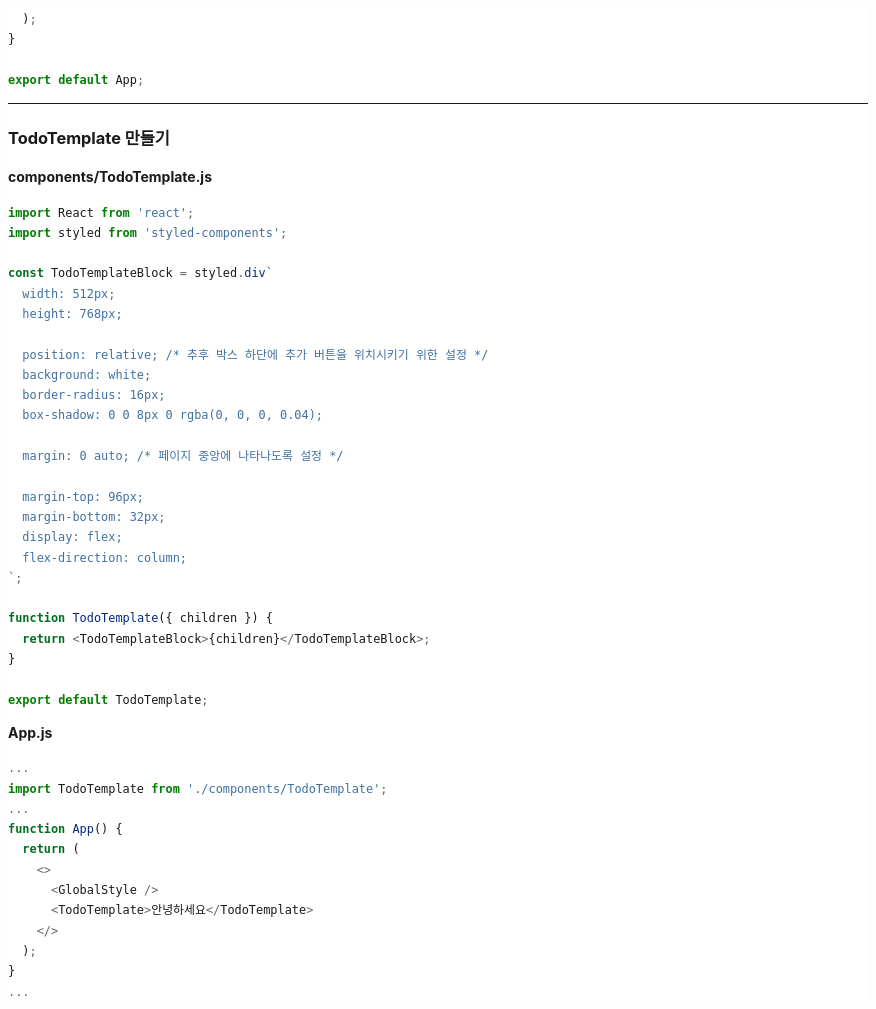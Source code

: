 ```javascript
  );
}

export default App;
```



---

### TodoTemplate 만들기

**components/TodoTemplate.js**

```javascript
import React from 'react';
import styled from 'styled-components';

const TodoTemplateBlock = styled.div`
  width: 512px;
  height: 768px;

  position: relative; /* 추후 박스 하단에 추가 버튼을 위치시키기 위한 설정 */
  background: white;
  border-radius: 16px;
  box-shadow: 0 0 8px 0 rgba(0, 0, 0, 0.04);

  margin: 0 auto; /* 페이지 중앙에 나타나도록 설정 */

  margin-top: 96px;
  margin-bottom: 32px;
  display: flex;
  flex-direction: column;
`;

function TodoTemplate({ children }) {
  return <TodoTemplateBlock>{children}</TodoTemplateBlock>;
}

export default TodoTemplate;
```



**App.js**

```javascript
...
import TodoTemplate from './components/TodoTemplate';
...
function App() {
  return (
    <>
      <GlobalStyle />
      <TodoTemplate>안녕하세요</TodoTemplate>
    </>
  );
}
...
```
